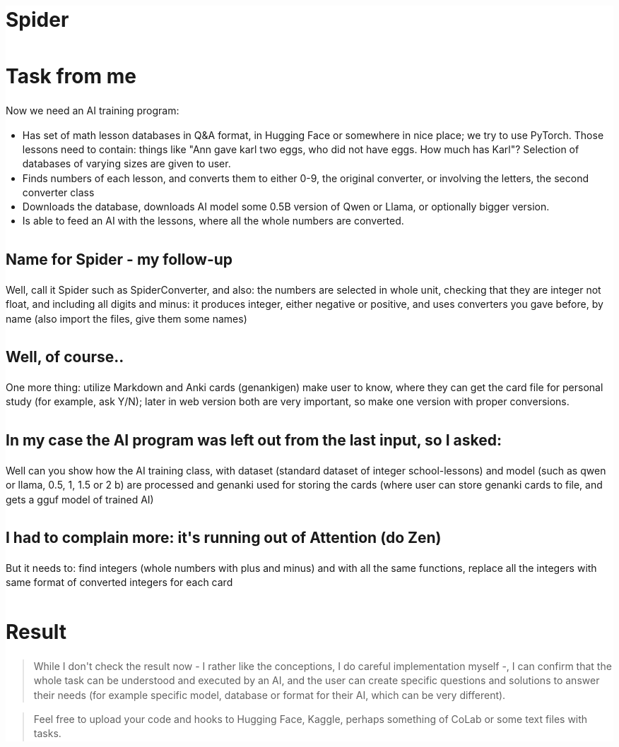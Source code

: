 # Spider

# Task from me

Now we need an AI training program:
- Has set of math lesson databases in Q&A format, in Hugging Face or somewhere in nice place; we try to use PyTorch. Those lessons need to contain: things like "Ann gave karl two eggs, who did not have eggs. How much has Karl"? Selection of databases of varying sizes are given to user.
- Finds numbers of each lesson, and converts them to either 0-9, the original converter, or involving the letters, the second converter class
- Downloads the database, downloads AI model some 0.5B version of Qwen or Llama, or optionally bigger version.
- Is able to feed an AI with the lessons, where all the whole numbers are converted.

## Name for Spider - my follow-up

Well, call it Spider such as SpiderConverter, and also: the numbers are selected in whole unit, checking that they are integer not float, and including all digits and minus: it produces integer, either negative or positive, and uses converters you gave before, by name (also import the files, give them some names)

## Well, of course..

One more thing: utilize Markdown and Anki cards (genankigen) make user to know, where they can get the card file for personal study (for example, ask Y/N); later in web version both are very important, so make one version with proper conversions.

## In my case the AI program was left out from the last input, so I asked:

Well can you show how the AI training class, with dataset (standard dataset of integer school-lessons) and model (such as qwen or llama, 0.5, 1, 1.5 or 2 b) are processed and genanki used for storing the cards (where user can store genanki cards to file, and gets a gguf model of trained AI)

## I had to complain more: it's running out of Attention (do Zen)

But it needs to: find integers (whole numbers with plus and minus) and with all the same functions, replace all the integers with same format of converted integers for each card

# Result

> While I don't check the result now - I rather like the conceptions, I do careful implementation myself -, I can confirm that the whole task can be understood and executed by an AI, and the user can create specific questions and solutions to answer their needs (for example specific model, database or format for their AI, which can be very different).

> Feel free to upload your code and hooks to Hugging Face, Kaggle, perhaps something of CoLab or some text files with tasks.
